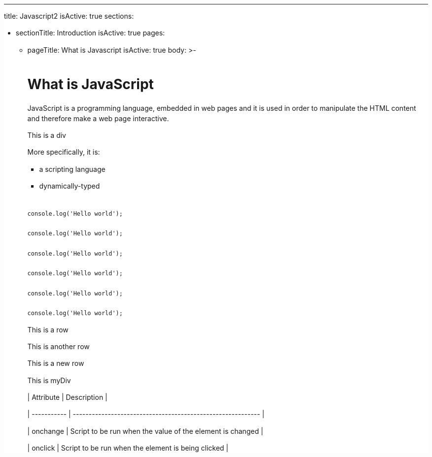 ---
title: Javascript2
isActive: true
sections:
  - sectionTitle: Introduction
    isActive: true
    pages:
      - pageTitle: What is Javascript
        isActive: true
        body: >-
          # What is JavaScript


          JavaScript is a programming language, embedded in web pages and it is used in order to manipulate the HTML content and therefore make a web page interactive.


          <div class="div1">This is a div</div>


          More specifically, it is:


          * a scripting language

          * dynamically-typed


          ```javascript{3-4, 8}

          console.log('Hello world');

          console.log('Hello world');

          console.log('Hello world');

          console.log('Hello world');

          console.log('Hello world');

          console.log('Hello world');

          ```


          <row>This is a row</row>

          <row>This is another row</div>

          <row> This is a new row</row>


          <div class="myDiv"> This is myDiv </div>


          | Attribute   | Description                                                 |

          | ----------- | ----------------------------------------------------------- |

          | onchange    | Script to be run when the value of the element is changed   |

          | onclick     | Script to be run when the element is being clicked          |
